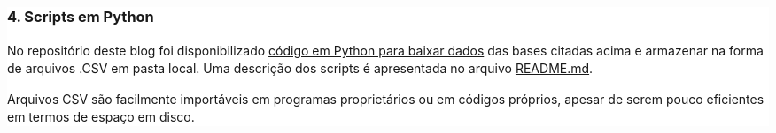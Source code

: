 ### 4. Scripts em Python

No repositório deste blog foi disponibilizado [código em Python para baixar dados](https://github.com/geovanyb/algotrading/tree/master/code/cotacoes) das bases citadas acima e armazenar na forma de arquivos .CSV em pasta local. 
Uma descrição dos scripts é apresentada no arquivo [README.md](https://github.com/geovanyb/algotrading/tree/master/code/cotacoes/README.md).

Arquivos CSV são facilmente importáveis em programas proprietários ou em códigos próprios, apesar de serem pouco eficientes em termos de espaço em disco.
  
